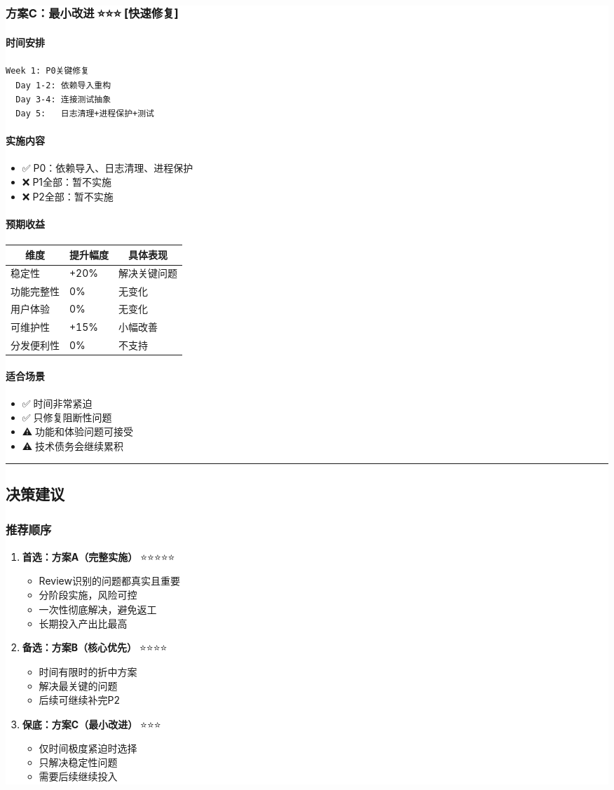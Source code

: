 
### 方案C：最小改进 ⭐⭐⭐ **[快速修复]**

#### 时间安排
```
Week 1: P0关键修复
  Day 1-2: 依赖导入重构
  Day 3-4: 连接测试抽象
  Day 5:   日志清理+进程保护+测试
```

#### 实施内容
- ✅ P0：依赖导入、日志清理、进程保护
- ❌ P1全部：暂不实施
- ❌ P2全部：暂不实施

#### 预期收益
| 维度 | 提升幅度 | 具体表现 |
|------|---------|----------|
| 稳定性 | +20% | 解决关键问题 |
| 功能完整性 | 0% | 无变化 |
| 用户体验 | 0% | 无变化 |
| 可维护性 | +15% | 小幅改善 |
| 分发便利性 | 0% | 不支持 |

#### 适合场景
- ✅ 时间非常紧迫
- ✅ 只修复阻断性问题
- ⚠️ 功能和体验问题可接受
- ⚠️ 技术债务会继续累积

---

## 决策建议

### 推荐顺序

1. **首选：方案A（完整实施）** ⭐⭐⭐⭐⭐
   - Review识别的问题都真实且重要
   - 分阶段实施，风险可控
   - 一次性彻底解决，避免返工
   - 长期投入产出比最高

2. **备选：方案B（核心优先）** ⭐⭐⭐⭐
   - 时间有限时的折中方案
   - 解决最关键的问题
   - 后续可继续补完P2

3. **保底：方案C（最小改进）** ⭐⭐⭐
   - 仅时间极度紧迫时选择
   - 只解决稳定性问题
   - 需要后续继续投入
